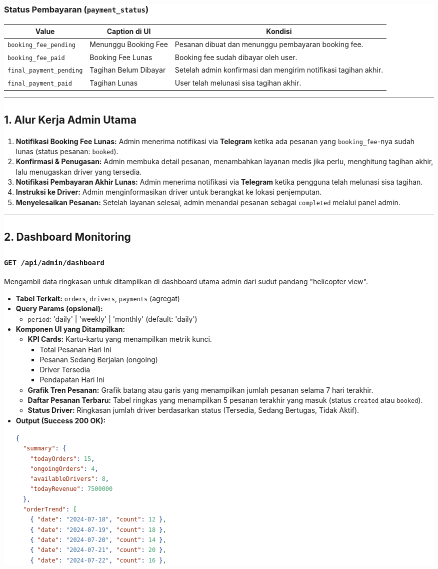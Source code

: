 ### Status Pembayaran (`payment_status`)

| Value                   | Caption di UI          | Kondisi                                                 |
| ----------------------- | ---------------------- | ------------------------------------------------------- |
| `booking_fee_pending`   | Menunggu Booking Fee   | Pesanan dibuat dan menunggu pembayaran booking fee.     |
| `booking_fee_paid`      | Booking Fee Lunas      | Booking fee sudah dibayar oleh user.                    |
| `final_payment_pending` | Tagihan Belum Dibayar  | Setelah admin konfirmasi dan mengirim notifikasi tagihan akhir. |
| `final_payment_paid`    | Tagihan Lunas          | User telah melunasi sisa tagihan akhir.                 |

---

## 1. Alur Kerja Admin Utama

1.  **Notifikasi Booking Fee Lunas:** Admin menerima notifikasi via **Telegram** ketika ada pesanan yang `booking_fee`-nya sudah lunas (status pesanan: `booked`).
2.  **Konfirmasi & Penugasan:** Admin membuka detail pesanan, menambahkan layanan medis jika perlu, menghitung tagihan akhir, lalu menugaskan driver yang tersedia.
3.  **Notifikasi Pembayaran Akhir Lunas:** Admin menerima notifikasi via **Telegram** ketika pengguna telah melunasi sisa tagihan.
4.  **Instruksi ke Driver:** Admin menginformasikan driver untuk berangkat ke lokasi penjemputan.
5.  **Menyelesaikan Pesanan:** Setelah layanan selesai, admin menandai pesanan sebagai `completed` melalui panel admin.

---

## 2. Dashboard Monitoring

### `GET /api/admin/dashboard`
Mengambil data ringkasan untuk ditampilkan di dashboard utama admin dari sudut pandang "helicopter view".
- **Tabel Terkait:** `orders`, `drivers`, `payments` (agregat)
- **Query Params (opsional):**
  - `period`: 'daily' | 'weekly' | 'monthly' (default: 'daily')
- **Komponen UI yang Ditampilkan:**
  - **KPI Cards:** Kartu-kartu yang menampilkan metrik kunci.
    - Total Pesanan Hari Ini
    - Pesanan Sedang Berjalan (ongoing)
    - Driver Tersedia
    - Pendapatan Hari Ini
  - **Grafik Tren Pesanan:** Grafik batang atau garis yang menampilkan jumlah pesanan selama 7 hari terakhir.
  - **Daftar Pesanan Terbaru:** Tabel ringkas yang menampilkan 5 pesanan terakhir yang masuk (status `created` atau `booked`).
  - **Status Driver:** Ringkasan jumlah driver berdasarkan status (Tersedia, Sedang Bertugas, Tidak Aktif).
- **Output (Success 200 OK):**
  ```json
  {
    "summary": {
      "todayOrders": 15,
      "ongoingOrders": 4,
      "availableDrivers": 8,
      "todayRevenue": 7500000
    },
    "orderTrend": [
      { "date": "2024-07-18", "count": 12 },
      { "date": "2024-07-19", "count": 18 },
      { "date": "2024-07-20", "count": 14 },
      { "date": "2024-07-21", "count": 20 },
      { "date": "2024-07-22", "count": 16 },
  ```